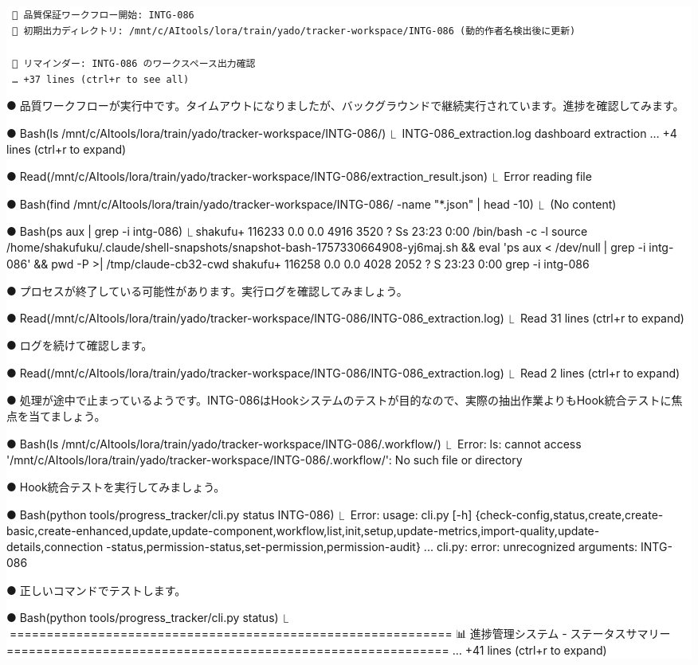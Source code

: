      🔄 品質保証ワークフロー開始: INTG-086
     📁 初期出力ディレクトリ: /mnt/c/AItools/lora/train/yado/tracker-workspace/INTG-086 (動的作者名検出後に更新)

     🔔 リマインダー: INTG-086 のワークスペース出力確認
     … +37 lines (ctrl+r to see all)

● 品質ワークフローが実行中です。タイムアウトになりましたが、バックグラウンドで継続実行されています。進捗を確認してみます。

● Bash(ls /mnt/c/AItools/lora/train/yado/tracker-workspace/INTG-086/)
  ⎿  INTG-086_extraction.log
     dashboard
     extraction
     … +4 lines (ctrl+r to expand)

● Read(/mnt/c/AItools/lora/train/yado/tracker-workspace/INTG-086/extraction_result.json)
  ⎿  Error reading file

● Bash(find /mnt/c/AItools/lora/train/yado/tracker-workspace/INTG-086/ -name "*.json" | head -10)
  ⎿  (No content)

● Bash(ps aux | grep -i intg-086)
  ⎿ shakufu+  116233  0.0  0.0   4916  3520 ?        Ss   23:23   0:00 /bin/bash -c -l source /home/shakufuku/.claude/shell-snapshots/snapshot-bash-1757330664908-yj6maj.sh &&
     eval 'ps aux < /dev/null | grep -i intg-086' && pwd -P >| /tmp/claude-cb32-cwd
    shakufu+  116258  0.0  0.0   4028  2052 ?        S    23:23   0:00 grep -i intg-086


● プロセスが終了している可能性があります。実行ログを確認してみましょう。

● Read(/mnt/c/AItools/lora/train/yado/tracker-workspace/INTG-086/INTG-086_extraction.log)
  ⎿  Read 31 lines (ctrl+r to expand)

● ログを続けて確認します。

● Read(/mnt/c/AItools/lora/train/yado/tracker-workspace/INTG-086/INTG-086_extraction.log)
  ⎿  Read 2 lines (ctrl+r to expand)

● 処理が途中で止まっているようです。INTG-086はHookシステムのテストが目的なので、実際の抽出作業よりもHook統合テストに焦点を当てましょう。

● Bash(ls /mnt/c/AItools/lora/train/yado/tracker-workspace/INTG-086/.workflow/)
  ⎿  Error: ls: cannot access '/mnt/c/AItools/lora/train/yado/tracker-workspace/INTG-086/.workflow/': No such file or directory

● Hook統合テストを実行してみましょう。

● Bash(python tools/progress_tracker/cli.py status INTG-086)
  ⎿  Error: usage: cli.py [-h]
                   {check-config,status,create,create-basic,create-enhanced,update,update-component,workflow,list,init,setup,update-metrics,import-quality,update-details,connection
     -status,permission-status,set-permission,permission-audit}
                   ...
     cli.py: error: unrecognized arguments: INTG-086

● 正しいコマンドでテストします。

● Bash(python tools/progress_tracker/cli.py status)
  ⎿  ============================================================
     📊 進捗管理システム - ステータスサマリー
     ============================================================
     … +41 lines (ctrl+r to expand)
